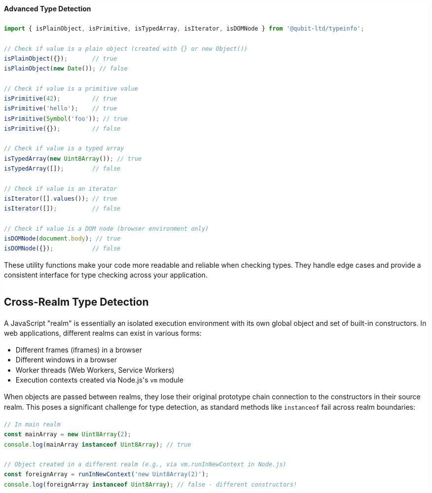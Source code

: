 
#### Advanced Type Detection

```js
import { isPlainObject, isPrimitive, isTypedArray, isIterator, isDOMNode } from '@qubit-ltd/typeinfo';

// Check if value is a plain object (created with {} or new Object())
isPlainObject({});       // true
isPlainObject(new Date()); // false

// Check if value is a primitive value
isPrimitive(42);         // true
isPrimitive('hello');    // true
isPrimitive(Symbol('foo')); // true
isPrimitive({});         // false

// Check if value is a typed array
isTypedArray(new Uint8Array()); // true
isTypedArray([]);        // false

// Check if value is an iterator
isIterator([].values()); // true
isIterator([]);          // false

// Check if value is a DOM node (browser environment only)
isDOMNode(document.body); // true
isDOMNode({});           // false
```

These utility functions make your code more readable and reliable when checking types. They handle edge cases and provide a consistent interface for type checking across your application.

## <span id="cross-realm">Cross-Realm Type Detection</span>

A JavaScript "realm" is essentially an isolated execution environment with its own global object and set of built-in constructors. In web applications, different realms can exist in various forms:

- Different frames (iframes) in a browser
- Different windows in a browser
- Worker threads (Web Workers, Service Workers)
- Execution contexts created via Node.js's `vm` module

When objects are passed between realms, they lose their original prototype chain connection to the constructors in their source realm. This poses a significant challenge for type detection, as standard methods like `instanceof` fail across realm boundaries:

```js
// In main realm
const mainArray = new Uint8Array(2);
console.log(mainArray instanceof Uint8Array); // true

// Object created in a different realm (e.g., via vm.runInNewContext in Node.js)
const foreignArray = runInNewContext('new Uint8Array(2)');
console.log(foreignArray instanceof Uint8Array); // false - different constructors!
```
